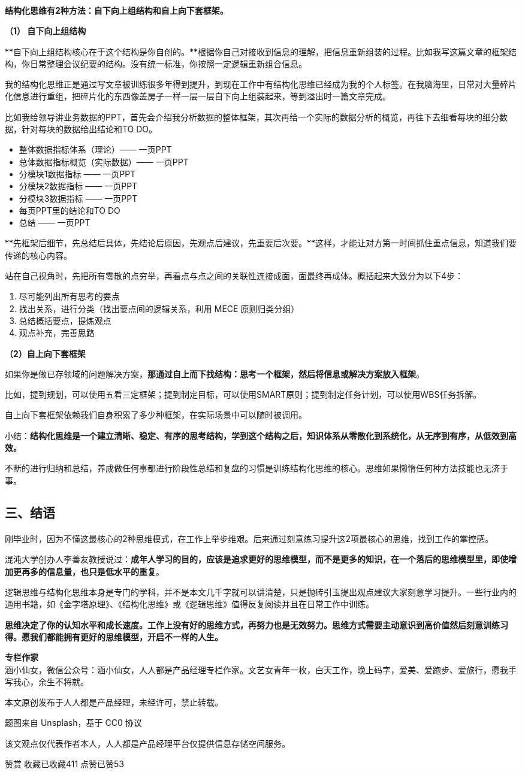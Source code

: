 **结构化思维有2种方法：自下向上组结构和自上向下套框架。**

**（1） 自下向上组结构**

**自下向上组结构核心在于这个结构是你自创的。**根据你自己对接收到信息的理解，把信息重新组装的过程。比如我写这篇文章的框架结构，你日常整理会议纪要的结构。没有统一标准，你按照一定逻辑重新组合信息。

我的结构化思维正是通过写文章被训练很多年得到提升，到现在工作中有结构化思维已经成为我的个人标签。在我脑海里，日常对大量碎片化信息进行重组，把碎片化的东西像盖房子一样一层一层自下向上组装起来，等到溢出时一篇文章完成。

比如我给领导讲业务数据的PPT，首先会介绍我分析数据的整体框架，其次再给一个实际的数据分析的概览，再往下去细看每块的细分数据，针对每块的数据给出结论和TO DO。

*   整体数据指标体系（理论）—— 一页PPT
*   总体数据指标概览（实际数据）—— 一页PPT
*   分模块1数据指标 —— 一页PPT
*   分模块2数据指标 —— 一页PPT
*   分模块3数据指标 —— 一页PPT
*   每页PPT里的结论和TO DO
*   总结 —— 一页PPT

**先框架后细节，先总结后具体，先结论后原因，先观点后建议，先重要后次要。**这样，才能让对方第一时间抓住重点信息，知道我们要传递的核心内容。

站在自己视角时，先把所有零散的点穷举，再看点与点之间的关联性连接成面，面最终再成体。概括起来大致分为以下4步：

1.  尽可能列出所有思考的要点
2.  找出关系，进行分类（找出要点间的逻辑关系，利用 MECE 原则归类分组）
3.  总结概括要点，提炼观点
4.  观点补充，完善思路

**（2）自上向下套框架**

如果你是做已存领域的问题解决方案，**那通过自上而下找结构：思考一个框架，然后将信息或解决方案放入框架**。

比如，提到规划，可以使用五看三定框架；提到制定目标，可以使用SMART原则；提到制定任务计划，可以使用WBS任务拆解。

自上向下套框架依赖我们自身积累了多少种框架，在实际场景中可以随时被调用。

小结：**结构化思维是一个建立清晰、稳定、有序的思考结构，学到这个结构之后，知识体系从零散化到系统化，从无序到有序，从低效到高效。**

不断的进行归纳和总结，养成做任何事都进行阶段性总结和复盘的习惯是训练结构化思维的核心。思维如果懒惰任何种方法技能也无济于事。

## 三、结语

刚毕业时，因为不懂这最核心的2种思维模式，在工作上举步维艰。后来通过刻意练习提升这2项最核心的思维，找到工作的掌控感。

混沌大学创办人李善友教授说过：**成年人学习的目的，应该是追求更好的思维模型，而不是更多的知识，在一个落后的思维模型里，即使增加更再多的信息量，也只是低水平的重复**。

逻辑思维与结构化思维本身是专门的学科，并不是本文几千字就可以讲清楚，只是抛砖引玉提出观点建议大家刻意学习提升。一些行业内的通用书籍，如《金字塔原理》、《结构化思维》或《逻辑思维》值得反复阅读并且在日常工作中训练。

**思维决定了你的认知水平和成长速度。工作上没有好的思维方式，再努力也是无效努力。思维方式需要主动意识到高价值然后刻意训练习得。愿我们都能拥有更好的思维模型，开启不一样的人生。**

**专栏作家**  
涵小仙女，微信公众号：涵小仙女，人人都是产品经理专栏作家。文艺女青年一枚，白天工作，晚上码字，爱美、爱跑步、爱旅行，愿我手写我心，余生不将就。

本文原创发布于人人都是产品经理，未经许可，禁止转载。

题图来自 Unsplash，基于 CC0 协议

该文观点仅代表作者本人，人人都是产品经理平台仅提供信息存储空间服务。

赞赏 收藏已收藏411 点赞已赞53
